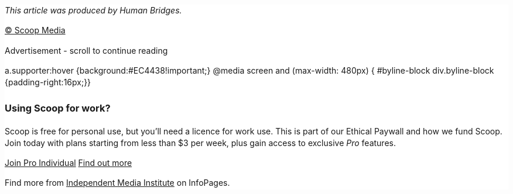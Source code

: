 _This article was produced by Human Bridges._

[© Scoop Media](http://www.scoop.co.nz/about/terms.html)  

Advertisement - scroll to continue reading



a.supporter:hover {background:#EC4438!important;} @media screen and (max-width: 480px) { #byline-block div.byline-block {padding-right:16px;}}

### Using Scoop for work?

Scoop is free for personal use, but you’ll need a licence for work use. This is part of our Ethical Paywall and how we fund Scoop. Join today with plans starting from less than $3 per week, plus gain access to exclusive _Pro_ features.  
  
[Join Pro Individual](https://pro.scoop.co.nz/Individual/?from=ProIn24) [Find out more](https://pro.scoop.co.nz/using-scoop-for-work/?from=ProIn24)

Find more from [Independent Media Institute](https://info.scoop.co.nz/Independent_Media_Institute) on InfoPages.